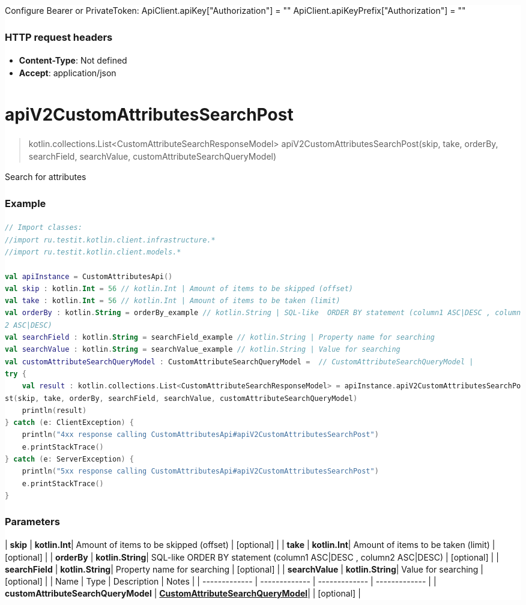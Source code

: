 
Configure Bearer or PrivateToken:
    ApiClient.apiKey["Authorization"] = ""
    ApiClient.apiKeyPrefix["Authorization"] = ""

### HTTP request headers

 - **Content-Type**: Not defined
 - **Accept**: application/json

<a id="apiV2CustomAttributesSearchPost"></a>
# **apiV2CustomAttributesSearchPost**
> kotlin.collections.List&lt;CustomAttributeSearchResponseModel&gt; apiV2CustomAttributesSearchPost(skip, take, orderBy, searchField, searchValue, customAttributeSearchQueryModel)

Search for attributes

### Example
```kotlin
// Import classes:
//import ru.testit.kotlin.client.infrastructure.*
//import ru.testit.kotlin.client.models.*

val apiInstance = CustomAttributesApi()
val skip : kotlin.Int = 56 // kotlin.Int | Amount of items to be skipped (offset)
val take : kotlin.Int = 56 // kotlin.Int | Amount of items to be taken (limit)
val orderBy : kotlin.String = orderBy_example // kotlin.String | SQL-like  ORDER BY statement (column1 ASC|DESC , column2 ASC|DESC)
val searchField : kotlin.String = searchField_example // kotlin.String | Property name for searching
val searchValue : kotlin.String = searchValue_example // kotlin.String | Value for searching
val customAttributeSearchQueryModel : CustomAttributeSearchQueryModel =  // CustomAttributeSearchQueryModel | 
try {
    val result : kotlin.collections.List<CustomAttributeSearchResponseModel> = apiInstance.apiV2CustomAttributesSearchPost(skip, take, orderBy, searchField, searchValue, customAttributeSearchQueryModel)
    println(result)
} catch (e: ClientException) {
    println("4xx response calling CustomAttributesApi#apiV2CustomAttributesSearchPost")
    e.printStackTrace()
} catch (e: ServerException) {
    println("5xx response calling CustomAttributesApi#apiV2CustomAttributesSearchPost")
    e.printStackTrace()
}
```

### Parameters
| **skip** | **kotlin.Int**| Amount of items to be skipped (offset) | [optional] |
| **take** | **kotlin.Int**| Amount of items to be taken (limit) | [optional] |
| **orderBy** | **kotlin.String**| SQL-like  ORDER BY statement (column1 ASC|DESC , column2 ASC|DESC) | [optional] |
| **searchField** | **kotlin.String**| Property name for searching | [optional] |
| **searchValue** | **kotlin.String**| Value for searching | [optional] |
| Name | Type | Description  | Notes |
| ------------- | ------------- | ------------- | ------------- |
| **customAttributeSearchQueryModel** | [**CustomAttributeSearchQueryModel**](CustomAttributeSearchQueryModel.md)|  | [optional] |

